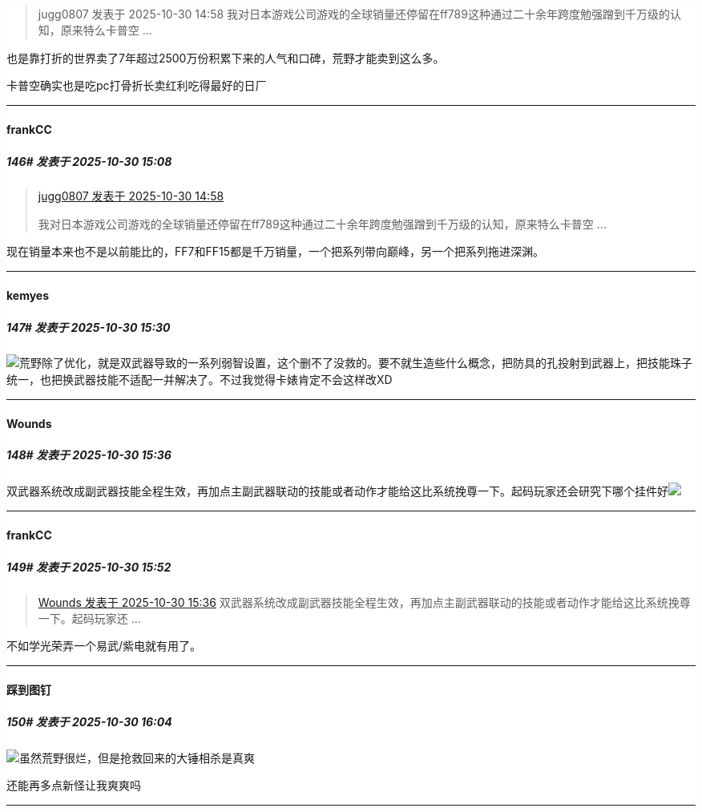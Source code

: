 <blockquote>jugg0807 发表于 2025-10-30 14:58
我对日本游戏公司游戏的全球销量还停留在ff789这种通过二十余年跨度勉强蹭到千万级的认知，原来特么卡普空 ...</blockquote>
也是靠打折的世界卖了7年超过2500万份积累下来的人气和口碑，荒野才能卖到这么多。

卡普空确实也是吃pc打骨折长卖红利吃得最好的日厂

*****

####  frankCC  
##### 146#       发表于 2025-10-30 15:08

<blockquote><a href="httphttps://stage1st.com/2b/forum.php?mod=redirect&amp;goto=findpost&amp;pid=68649639&amp;ptid=2265884" target="_blank">jugg0807 发表于 2025-10-30 14:58</a>

我对日本游戏公司游戏的全球销量还停留在ff789这种通过二十余年跨度勉强蹭到千万级的认知，原来特么卡普空 ...</blockquote>
现在销量本来也不是以前能比的，FF7和FF15都是千万销量，一个把系列带向巅峰，另一个把系列拖进深渊。


*****

####  kemyes  
##### 147#       发表于 2025-10-30 15:30

<img src="https://static.stage1st.com/image/smiley/face2017/067.png" referrerpolicy="no-referrer">荒野除了优化，就是双武器导致的一系列弱智设置，这个删不了没救的。要不就生造些什么概念，把防具的孔投射到武器上，把技能珠子统一，也把换武器技能不适配一并解决了。不过我觉得卡婊肯定不会这样改XD


*****

####  Wounds  
##### 148#       发表于 2025-10-30 15:36

双武器系统改成副武器技能全程生效，再加点主副武器联动的技能或者动作才能给这比系统挽尊一下。起码玩家还会研究下哪个挂件好<img src="https://static.stage1st.com/image/smiley/face2017/004.gif" referrerpolicy="no-referrer">


*****

####  frankCC  
##### 149#       发表于 2025-10-30 15:52

<blockquote><a href="httphttps://stage1st.com/2b/forum.php?mod=redirect&amp;goto=findpost&amp;pid=68649864&amp;ptid=2265884" target="_blank">Wounds 发表于 2025-10-30 15:36</a>
双武器系统改成副武器技能全程生效，再加点主副武器联动的技能或者动作才能给这比系统挽尊一下。起码玩家还 ...</blockquote>
不如学光荣弄一个易武/紫电就有用了。


*****

####  踩到图钉  
##### 150#       发表于 2025-10-30 16:04

<img src="https://static.stage1st.com/image/smiley/face2017/152.png" referrerpolicy="no-referrer">虽然荒野很烂，但是抢救回来的大锤相杀是真爽

还能再多点新怪让我爽爽吗


*****
